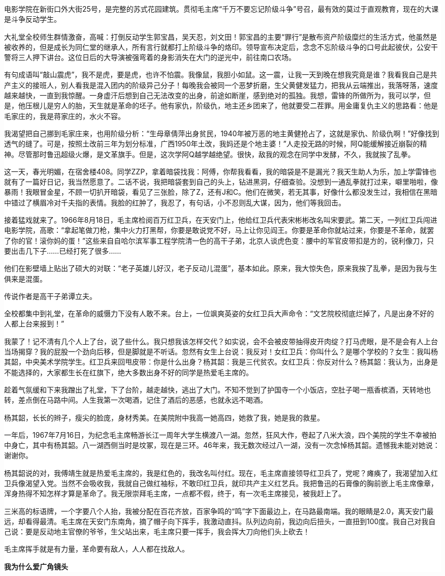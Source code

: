   电影学院在新街口外大街25号，是完整的苏式花园建筑。贯彻毛主席“千万不要忘记阶级斗争”号召，最有效的莫过于直观教育，现在的大课是斗争反动学生。
 </p>
 <p>
  大礼堂全校师生群情激奋，高喊：打倒反动学生郭宝昌，吴天忍，刘文田！郭宝昌的主要“罪行”是散布资产阶级糜烂的生活方式，他虽然是被收养的，但是成长为同仁堂的继承人，所有言行就都打上阶级斗争的烙印。领导宣布决定后，念念不忘阶级斗争的口号此起彼伏，公安干警将三人押下讲台。这位日后的大导演被强弯着的身影消失在大门的逆光中，前往南口农场。
 </p>
 <p>
  有句成语叫“敲山震虎”，我不是虎，要是虎，也许不怕震。我像鼠，我胆小如鼠。这一震，让我一天到晚在想我究竟是谁？我看我自己是共产主义的接班人，别人看我是混入团内的阶级异己分子！每晚我会被同一个恶梦折磨，生父黄健发猛力，把我从云端推出，我落呀落，速度越来越快，一直到我惊醒。一身虚汗后想到自己无法改变的出身，前途如断崖，感到绝对的孤独。我想，雷锋的所做所为，我可以学，但是，他压根儿是穷人的胎，天生就是革命的坯子。他有家仇，阶级仇，地主还乡团来了，他就要受二茬罪。用金庸复仇主义的思路看：他是毛家庄的，我是蒋家庄的，水火不容。
 </p>
 <p>
  我渴望把自己挪到毛家庄来，也用阶级分析：“生母章倩萍出身贫民，1940年被万恶的地主黄健抢占了，这就是家仇、阶级仇啊！”好像找到透气的缝了。可是，按照土改前三年为划分标准，广西1950年土改，我妈还是个地主婆！”人走投无路的时候，阿Q能缓解接近崩裂的精神。尽管那时鲁迅超级火爆，是文革旗手。但是，这次学阿Q越学越绝望。很快，敌我的观念在同学中发酵，不久，我就挨了乱拳。
 </p>
 <p>
  这一天，春光明媚，在宿舍楼408。同学ZZP，拿着暗袋找我：阿傅，你帮我看看，我的暗袋是不是漏光？我天生助人为乐，加上学雷锋也就有了一篇好日记，我当然愿意了。二话不说，我把暗袋套到自己的头上，钻进黑洞，仔细查验。没想到一通乱拳就打过来，噼里啪啦，像暴雨！我眼冒金星，不顾一切扒开暗袋，看见了三张脸，除了Z，还有J和C。他们在微笑，若无其事，好像什么都没发生过，我相信在黑暗中错过了横眉冷对千夫指的表情。我脸的红肿了，我忍了，有句话，小不忍则乱大谋，因为，他们等我回击。
 </p>
 <p>
  接着猛戏就来了。1966年8月18日，毛主席检阅百万红卫兵，在天安门上，他给红卫兵代表宋彬彬改名叫宋要武。第二天，一列红卫兵闯进电影学院，高歌：“拿起笔做刀枪，集中火力打黑帮，你要是敢说党不好，马上让你见阎王。你要是革命你就站过来，你要是不革命，就罢了你的官！滚你妈的蛋！”这些来自自哈尔滨军事工程学院清一色的高干子弟，北京人谈虎色变：腰中的军官皮带扣是方的，锐利像刀，只要出击几下子……已经打死了很多……
 </p>
 <p>
  他们在影壁墙上贴出了硕大的对联：“老子英雄儿好汉，老子反动儿混蛋”，基本如此。原来，我大惊失色，原来我挨了乱拳，是因为我与生俱来是混蛋。
 </p>
 <p>
  传说作者是高干子弟谭立夫。
 </p>
 <p>
  全校都集中到礼堂，在革命的威慑力下没有人敢不来。台上，一位飒爽英姿的女红卫兵大声命令：“文艺院校彻底烂掉了，凡是出身不好的人都上台来报到！”
 </p>
 <p>
  我蒙了！记不清有几个人上了台，说了些什么。我只想我该怎样交代？如实说，会不会被皮带抽得皮开肉绽？打马虎眼，是不是会有人上台当场揭穿？我的屁股一个劲向后移，但是脚就是不听话。忽然有女生上台说：我反对！女红卫兵：你叫什么？是哪个学校的？女生：我叫杨其韶，中央美术学院学生。红卫兵来回甩皮带：你是什么出身？杨其韶：我是三代贫农。女红卫兵：你反对什么？杨其韶：我认为，出身是不能选择的，大家都生长在红旗下，绝大多数出身不好的同学是热爱毛主席的。
 </p>
 <p>
  趁着气氛缓和下来我蹭出了礼堂，下了台阶，越走越快，逃出了大门。不知不觉到了护国寺一个小饭店，空肚子喝一瓶香槟酒，天转地也转，差点倒在马路中间。人生我第一次喝酒，记住了酒后的恶感，也就永远不喝酒。
 </p>
 <p>
  杨其韶，长长的辫子，瘦尖的脸庞，身材秀美。在美院附中我高一她高四，她救了我，她是我的救星。
 </p>
 <p>
  一年后，1967年7月16日，为纪念毛主席畅游长江一周年大学生横渡八一湖。忽然，狂风大作，卷起了八米大浪，四个美院的学生不幸被拍中身亡，其中有杨其韶。八一湖西侧当时是坟冢，现在是三环。46年来，我无数次经过八一湖，没有一次念悼杨其韶。遗憾我未能对她说：谢谢你。
 </p>
 <p>
  杨其韶说的对，我傅靖生就是热爱毛主席的，我是红色的，我改名叫付红。现在，毛主席直接领导红卫兵了，党呢？瘫痪了，我渴望加入红卫兵像渴望入党。当然不会吸收我，我就自己做红袖标，不敢印红卫兵，就印共产主义红艺兵。我把鲁迅的石膏像的胸前嵌上毛主席像章，浑身热得不知怎样才算是革命了。我无限崇拜毛主席，一点都不假，终于，有一次毛主席接见，被我赶上了。
 </p>
 <p>
  三米高的标语牌，一个字要八个人抬，我被分配在百花齐放，百家争鸣的“鸣”字下面最边上，在马路最南端。我的眼睛是2.0，离天安门最远，却看得最清。毛主席在天安门东南角，摘了帽子向下挥手，我激动直抖。队列边向前，我边向后扭头，一直扭到100度。我自己对我自己说：要是反动地主官僚的爷爷，生父站出来，毛主席只要一挥手，我会挥大刀向他们头上砍去！
 </p>
 <p>
  毛主席挥手就是有力量，革命要有敌人，人人都在找敌人。
 </p>
 <p>
  <strong>
   我为什么爱广角镜头
  </strong>